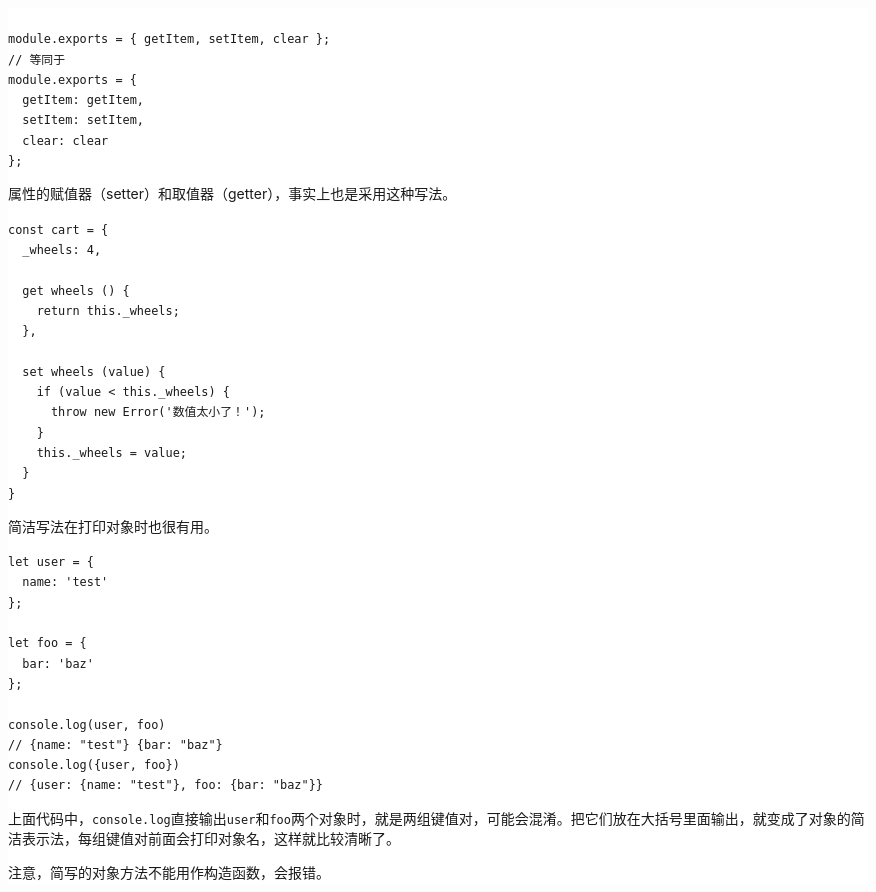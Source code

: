 ```

module.exports = { getItem, setItem, clear };
// 等同于
module.exports = {
  getItem: getItem,
  setItem: setItem,
  clear: clear
};

```

属性的赋值器（setter）和取值器（getter），事实上也是采用这种写法。

```
const cart = {
  _wheels: 4,

  get wheels () {
    return this._wheels;
  },

  set wheels (value) {
    if (value < this._wheels) {
      throw new Error('数值太小了！');
    }
    this._wheels = value;
  }
}

```

简洁写法在打印对象时也很有用。

```
let user = {
  name: 'test'
};

let foo = {
  bar: 'baz'
};

console.log(user, foo)
// {name: "test"} {bar: "baz"}
console.log({user, foo})
// {user: {name: "test"}, foo: {bar: "baz"}}

```

上面代码中，`console.log`直接输出`user`和`foo`两个对象时，就是两组键值对，可能会混淆。把它们放在大括号里面输出，就变成了对象的简洁表示法，每组键值对前面会打印对象名，这样就比较清晰了。

注意，简写的对象方法不能用作构造函数，会报错。
